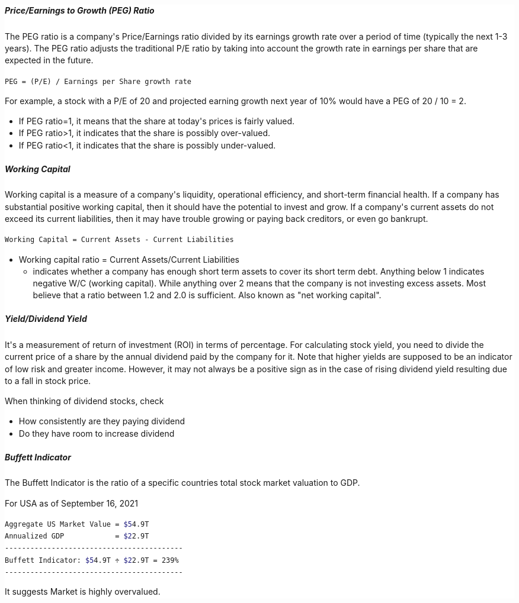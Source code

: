 ##### Price/Earnings to Growth (PEG) Ratio
The PEG ratio is a company's Price/Earnings ratio divided by its earnings growth rate over a period of time (typically the next 1-3 years).  The PEG ratio adjusts the traditional P/E ratio by taking into account the growth rate in earnings per share that are expected in the future. 

```
PEG = (P/E) / Earnings per Share growth rate
```

For example, a stock with a P/E of 20 and projected earning growth next year of 10% would have a PEG of 20 / 10 = 2.    
* If PEG ratio=1, it means that the share at today's prices is fairly valued.
* If PEG ratio>1, it indicates that the share is possibly over-valued.
* If PEG ratio<1, it indicates that  the share is possibly under-valued.


##### Working Capital
Working capital is a measure of a company's liquidity, operational efficiency, and short-term financial health. If a company has substantial positive working capital, then it should have the potential to invest and grow. If a company's current assets do not exceed its current liabilities, then it may have trouble growing or paying back creditors, or even go bankrupt.

```
Working Capital = Current Assets - Current Liabilities
```

* Working capital ratio = Current Assets/Current Liabilities
  - indicates whether a company has enough short term assets to cover its short term debt. Anything below 1 indicates negative W/C (working capital). While anything over 2 means that the company is not investing excess assets. Most believe that a ratio between 1.2 and 2.0 is sufficient.  Also known as "net working capital".

##### Yield/Dividend Yield
It's a measurement of return of investment (ROI) in terms of percentage. For calculating stock yield, you need to divide the current price of a share by the annual dividend paid by the company for it. Note that higher yields are supposed to be an indicator of low risk and greater income. However, it may not always be a positive sign as in the case of rising dividend yield resulting due to a fall in stock price. 

When thinking of dividend stocks, check    
* How consistently are they paying dividend
* Do they have room to increase dividend


<a id="t45"></a>

##### Buffett Indicator
The Buffett Indicator is the ratio of a specific countries total stock market valuation to GDP.

For USA as of September 16, 2021
```sh
Aggregate US Market Value = $54.9T
Annualized GDP            = $22.9T
------------------------------------------
Buffett Indicator: $54.9T ÷ $22.9T = 239%
------------------------------------------
```
It suggests Market is highly overvalued. 
